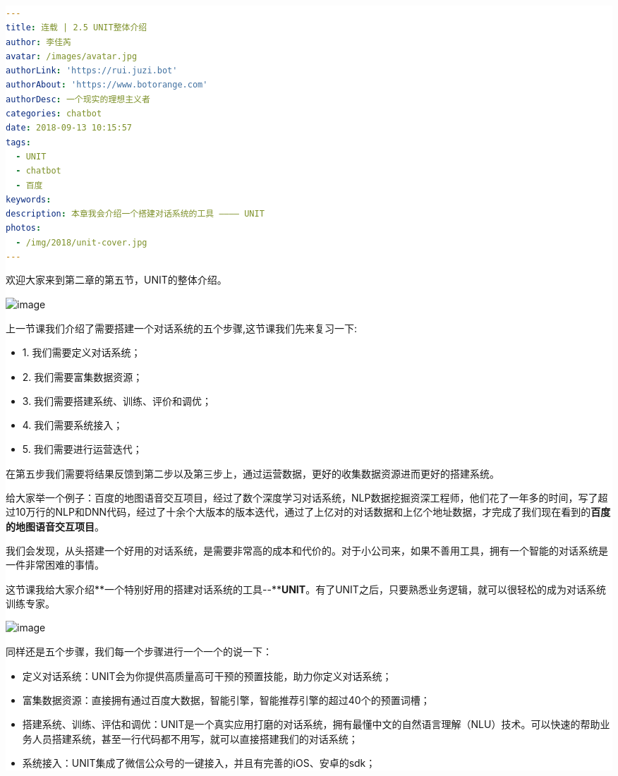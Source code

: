 ```yaml
---
title: 连载 | 2.5 UNIT整体介绍
author: 李佳芮
avatar: /images/avatar.jpg
authorLink: 'https://rui.juzi.bot'
authorAbout: 'https://www.botorange.com'
authorDesc: 一个现实的理想主义者
categories: chatbot
date: 2018-09-13 10:15:57
tags: 
  - UNIT
  - chatbot
  - 百度
keywords:
description: 本章我会介绍一个搭建对话系统的工具 ———— UNIT
photos:
  - /img/2018/unit-cover.jpg
---
```


欢迎大家来到第二章的第五节，UNIT的整体介绍。

![image](/img/2018/unit-2-5-1.jpeg)

上一节课我们介绍了需要搭建一个对话系统的五个步骤,这节课我们先来复习一下:

*   1\. 我们需要定义对话系统；

*   2\. 我们需要富集数据资源；

*   3\. 我们需要搭建系统、训练、评价和调优；

*   4\. 我们需要系统接入；

*   5\. 我们需要进行运营迭代；

在第五步我们需要将结果反馈到第二步以及第三步上，通过运营数据，更好的收集数据资源进而更好的搭建系统。

给大家举一个例子：百度的地图语音交互项目，经过了数个深度学习对话系统，NLP数据挖掘资深工程师，他们花了一年多的时间，写了超过10万行的NLP和DNN代码，经过了十余个大版本的版本迭代，通过了上亿对的对话数据和上亿个地址数据，才完成了我们现在看到的**百度的地图语音交互项目**。

我们会发现，从头搭建一个好用的对话系统，是需要非常高的成本和代价的。对于小公司来，如果不善用工具，拥有一个智能的对话系统是一件非常困难的事情。

这节课我给大家介绍**一个特别好用的搭建对话系统的工具--****UNIT**。有了UNIT之后，只要熟悉业务逻辑，就可以很轻松的成为对话系统训练专家。

![image](/img/2018/unit-2-5-2.jpeg)

同样还是五个步骤，我们每一个步骤进行一个一个的说一下： 

*   定义对话系统：UNIT会为你提供高质量高可干预的预置技能，助力你定义对话系统；

*   富集数据资源：直接拥有通过百度大数据，智能引擎，智能推荐引擎的超过40个的预置词槽；

*   搭建系统、训练、评估和调优：UNIT是一个真实应用打磨的对话系统，拥有最懂中文的自然语言理解（NLU）技术。可以快速的帮助业务人员搭建系统，甚至一行代码都不用写，就可以直接搭建我们的对话系统；

*   系统接入：UNIT集成了微信公众号的一键接入，并且有完善的iOS、安卓的sdk；
